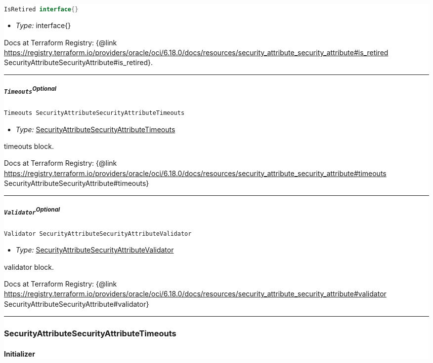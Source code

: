 ```go
IsRetired interface{}
```

- *Type:* interface{}

Docs at Terraform Registry: {@link https://registry.terraform.io/providers/oracle/oci/6.18.0/docs/resources/security_attribute_security_attribute#is_retired SecurityAttributeSecurityAttribute#is_retired}.

---

##### `Timeouts`<sup>Optional</sup> <a name="Timeouts" id="rhizo-co-terraform-provider-oci.securityAttributeSecurityAttribute.SecurityAttributeSecurityAttributeConfig.property.timeouts"></a>

```go
Timeouts SecurityAttributeSecurityAttributeTimeouts
```

- *Type:* <a href="#rhizo-co-terraform-provider-oci.securityAttributeSecurityAttribute.SecurityAttributeSecurityAttributeTimeouts">SecurityAttributeSecurityAttributeTimeouts</a>

timeouts block.

Docs at Terraform Registry: {@link https://registry.terraform.io/providers/oracle/oci/6.18.0/docs/resources/security_attribute_security_attribute#timeouts SecurityAttributeSecurityAttribute#timeouts}

---

##### `Validator`<sup>Optional</sup> <a name="Validator" id="rhizo-co-terraform-provider-oci.securityAttributeSecurityAttribute.SecurityAttributeSecurityAttributeConfig.property.validator"></a>

```go
Validator SecurityAttributeSecurityAttributeValidator
```

- *Type:* <a href="#rhizo-co-terraform-provider-oci.securityAttributeSecurityAttribute.SecurityAttributeSecurityAttributeValidator">SecurityAttributeSecurityAttributeValidator</a>

validator block.

Docs at Terraform Registry: {@link https://registry.terraform.io/providers/oracle/oci/6.18.0/docs/resources/security_attribute_security_attribute#validator SecurityAttributeSecurityAttribute#validator}

---

### SecurityAttributeSecurityAttributeTimeouts <a name="SecurityAttributeSecurityAttributeTimeouts" id="rhizo-co-terraform-provider-oci.securityAttributeSecurityAttribute.SecurityAttributeSecurityAttributeTimeouts"></a>

#### Initializer <a name="Initializer" id="rhizo-co-terraform-provider-oci.securityAttributeSecurityAttribute.SecurityAttributeSecurityAttributeTimeouts.Initializer"></a>

